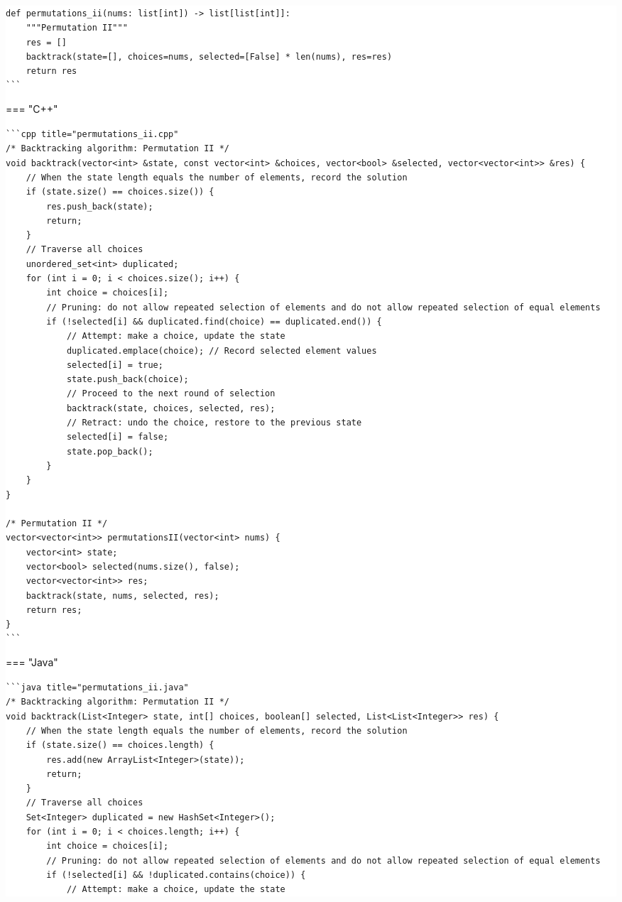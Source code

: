     def permutations_ii(nums: list[int]) -> list[list[int]]:
        """Permutation II"""
        res = []
        backtrack(state=[], choices=nums, selected=[False] * len(nums), res=res)
        return res
    ```

=== "C++"

    ```cpp title="permutations_ii.cpp"
    /* Backtracking algorithm: Permutation II */
    void backtrack(vector<int> &state, const vector<int> &choices, vector<bool> &selected, vector<vector<int>> &res) {
        // When the state length equals the number of elements, record the solution
        if (state.size() == choices.size()) {
            res.push_back(state);
            return;
        }
        // Traverse all choices
        unordered_set<int> duplicated;
        for (int i = 0; i < choices.size(); i++) {
            int choice = choices[i];
            // Pruning: do not allow repeated selection of elements and do not allow repeated selection of equal elements
            if (!selected[i] && duplicated.find(choice) == duplicated.end()) {
                // Attempt: make a choice, update the state
                duplicated.emplace(choice); // Record selected element values
                selected[i] = true;
                state.push_back(choice);
                // Proceed to the next round of selection
                backtrack(state, choices, selected, res);
                // Retract: undo the choice, restore to the previous state
                selected[i] = false;
                state.pop_back();
            }
        }
    }

    /* Permutation II */
    vector<vector<int>> permutationsII(vector<int> nums) {
        vector<int> state;
        vector<bool> selected(nums.size(), false);
        vector<vector<int>> res;
        backtrack(state, nums, selected, res);
        return res;
    }
    ```

=== "Java"

    ```java title="permutations_ii.java"
    /* Backtracking algorithm: Permutation II */
    void backtrack(List<Integer> state, int[] choices, boolean[] selected, List<List<Integer>> res) {
        // When the state length equals the number of elements, record the solution
        if (state.size() == choices.length) {
            res.add(new ArrayList<Integer>(state));
            return;
        }
        // Traverse all choices
        Set<Integer> duplicated = new HashSet<Integer>();
        for (int i = 0; i < choices.length; i++) {
            int choice = choices[i];
            // Pruning: do not allow repeated selection of elements and do not allow repeated selection of equal elements
            if (!selected[i] && !duplicated.contains(choice)) {
                // Attempt: make a choice, update the state